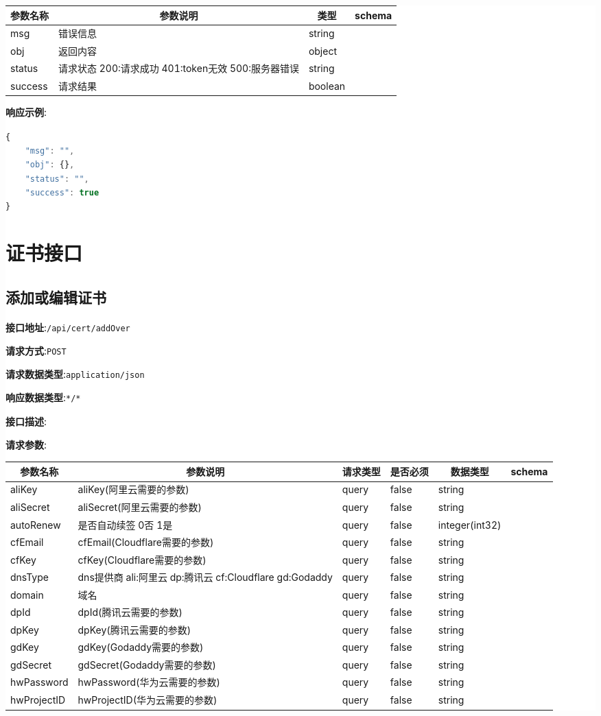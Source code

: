
| 参数名称 | 参数说明 | 类型 | schema |
| -------- | -------- | ----- |----- | 
|msg|错误信息|string||
|obj|返回内容|object||
|status|请求状态 200:请求成功 401:token无效 500:服务器错误|string||
|success|请求结果|boolean||


**响应示例**:
```javascript
{
	"msg": "",
	"obj": {},
	"status": "",
	"success": true
}
```


# 证书接口


## 添加或编辑证书


**接口地址**:`/api/cert/addOver`


**请求方式**:`POST`


**请求数据类型**:`application/json`


**响应数据类型**:`*/*`


**接口描述**:


**请求参数**:


| 参数名称 | 参数说明 | 请求类型    | 是否必须 | 数据类型 | schema |
| -------- | -------- | ----- | -------- | -------- | ------ |
|aliKey|aliKey(阿里云需要的参数)|query|false|string||
|aliSecret|aliSecret(阿里云需要的参数)|query|false|string||
|autoRenew|是否自动续签 0否 1是|query|false|integer(int32)||
|cfEmail|cfEmail(Cloudflare需要的参数)|query|false|string||
|cfKey|cfKey(Cloudflare需要的参数)|query|false|string||
|dnsType|dns提供商 ali:阿里云  dp:腾讯云  cf:Cloudflare  gd:Godaddy|query|false|string||
|domain|域名|query|false|string||
|dpId|dpId(腾讯云需要的参数)|query|false|string||
|dpKey|dpKey(腾讯云需要的参数)|query|false|string||
|gdKey|gdKey(Godaddy需要的参数)|query|false|string||
|gdSecret|gdSecret(Godaddy需要的参数)|query|false|string||
|hwPassword|hwPassword(华为云需要的参数)|query|false|string||
|hwProjectID|hwProjectID(华为云需要的参数)|query|false|string||